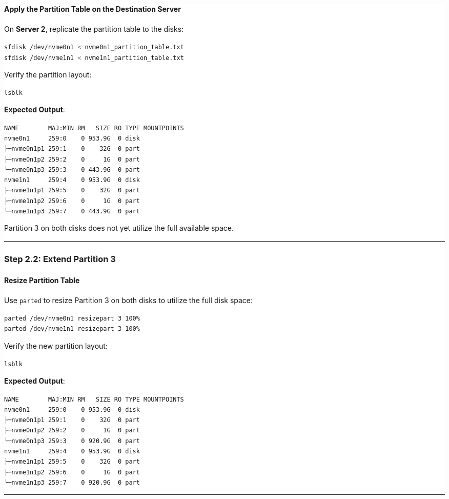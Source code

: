#### **Apply the Partition Table on the Destination Server**

On **Server 2**, replicate the partition table to the disks:
```bash
sfdisk /dev/nvme0n1 < nvme0n1_partition_table.txt
sfdisk /dev/nvme1n1 < nvme1n1_partition_table.txt
```

Verify the partition layout:
```bash
lsblk
```

**Expected Output**:
```plaintext
NAME        MAJ:MIN RM   SIZE RO TYPE MOUNTPOINTS
nvme0n1     259:0    0 953.9G  0 disk 
├─nvme0n1p1 259:1    0    32G  0 part 
├─nvme0n1p2 259:2    0     1G  0 part 
└─nvme0n1p3 259:3    0 443.9G  0 part 
nvme1n1     259:4    0 953.9G  0 disk 
├─nvme1n1p1 259:5    0    32G  0 part 
├─nvme1n1p2 259:6    0     1G  0 part 
└─nvme1n1p3 259:7    0 443.9G  0 part 
```

Partition 3 on both disks does not yet utilize the full available space.

---

### **Step 2.2: Extend Partition 3**

#### **Resize Partition Table**

Use `parted` to resize Partition 3 on both disks to utilize the full disk space:
```bash
parted /dev/nvme0n1 resizepart 3 100%
parted /dev/nvme1n1 resizepart 3 100%
```

Verify the new partition layout:
```bash
lsblk
```

**Expected Output**:
```plaintext
NAME        MAJ:MIN RM   SIZE RO TYPE MOUNTPOINTS
nvme0n1     259:0    0 953.9G  0 disk 
├─nvme0n1p1 259:1    0    32G  0 part 
├─nvme0n1p2 259:2    0     1G  0 part 
└─nvme0n1p3 259:3    0 920.9G  0 part 
nvme1n1     259:4    0 953.9G  0 disk 
├─nvme1n1p1 259:5    0    32G  0 part 
├─nvme1n1p2 259:6    0     1G  0 part 
└─nvme1n1p3 259:7    0 920.9G  0 part 
```

---